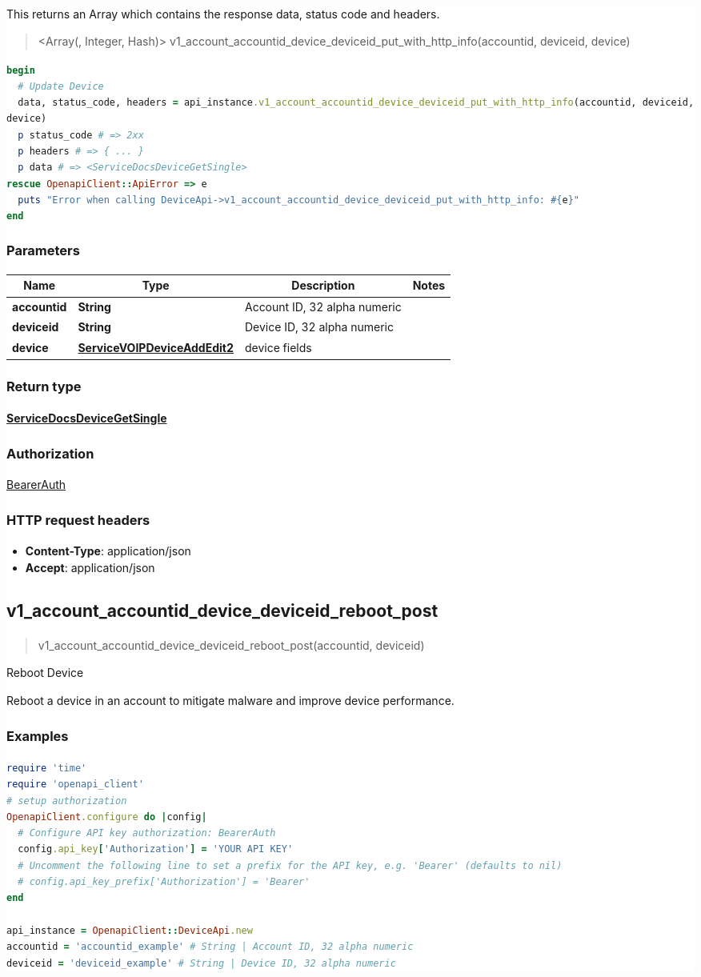 This returns an Array which contains the response data, status code and headers.

> <Array(<ServiceDocsDeviceGetSingle>, Integer, Hash)> v1_account_accountid_device_deviceid_put_with_http_info(accountid, deviceid, device)

```ruby
begin
  # Update Device
  data, status_code, headers = api_instance.v1_account_accountid_device_deviceid_put_with_http_info(accountid, deviceid, device)
  p status_code # => 2xx
  p headers # => { ... }
  p data # => <ServiceDocsDeviceGetSingle>
rescue OpenapiClient::ApiError => e
  puts "Error when calling DeviceApi->v1_account_accountid_device_deviceid_put_with_http_info: #{e}"
end
```

### Parameters

| Name | Type | Description | Notes |
| ---- | ---- | ----------- | ----- |
| **accountid** | **String** | Account ID, 32 alpha numeric |  |
| **deviceid** | **String** | Device ID, 32 alpha numeric |  |
| **device** | [**ServiceVOIPDeviceAddEdit2**](ServiceVOIPDeviceAddEdit2.md) | device fields |  |

### Return type

[**ServiceDocsDeviceGetSingle**](ServiceDocsDeviceGetSingle.md)

### Authorization

[BearerAuth](../README.md#BearerAuth)

### HTTP request headers

- **Content-Type**: application/json
- **Accept**: application/json


## v1_account_accountid_device_deviceid_reboot_post

> <ServiceDocsDeviceReboot> v1_account_accountid_device_deviceid_reboot_post(accountid, deviceid)

Reboot Device

Reboot a device in an account to mitigate malware and improve device performance.

### Examples

```ruby
require 'time'
require 'openapi_client'
# setup authorization
OpenapiClient.configure do |config|
  # Configure API key authorization: BearerAuth
  config.api_key['Authorization'] = 'YOUR API KEY'
  # Uncomment the following line to set a prefix for the API key, e.g. 'Bearer' (defaults to nil)
  # config.api_key_prefix['Authorization'] = 'Bearer'
end

api_instance = OpenapiClient::DeviceApi.new
accountid = 'accountid_example' # String | Account ID, 32 alpha numeric
deviceid = 'deviceid_example' # String | Device ID, 32 alpha numeric
```